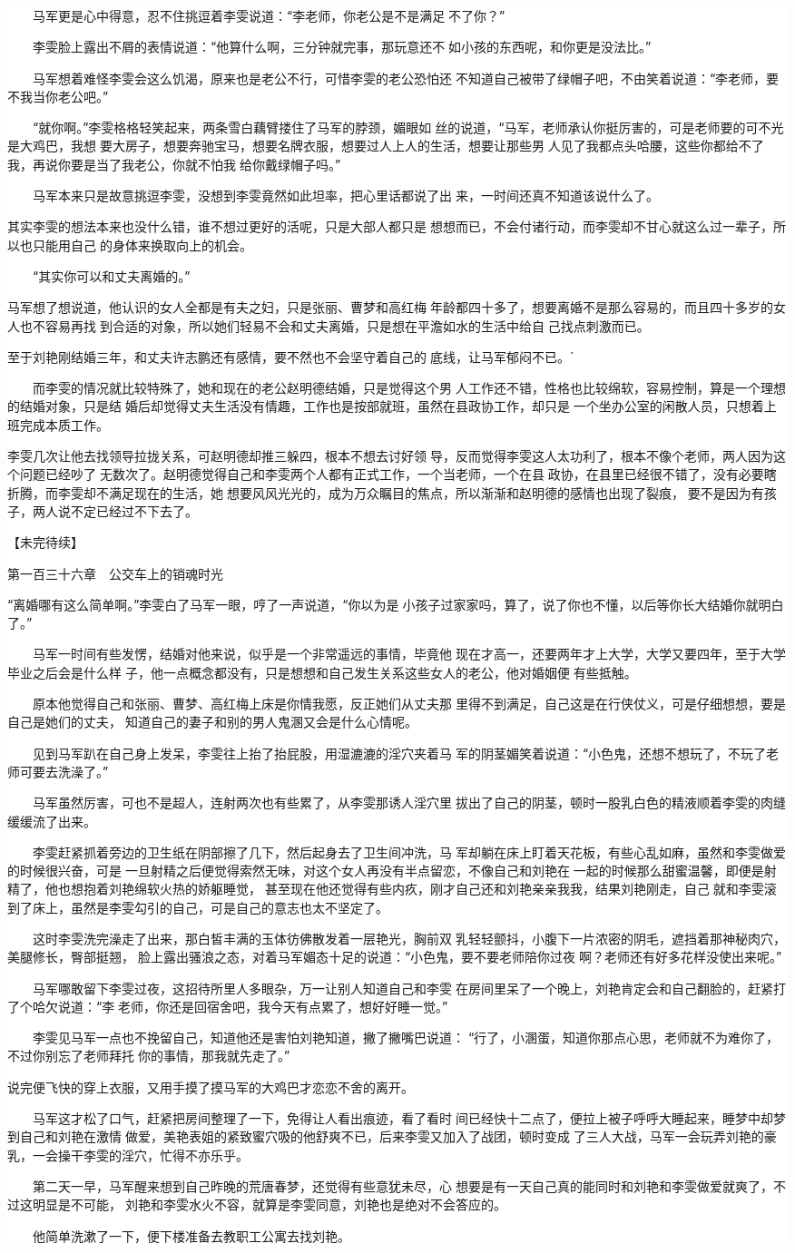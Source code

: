 　　马军更是心中得意，忍不住挑逗着李雯说道：“李老师，你老公是不是满足 不了你？”

　　李雯脸上露出不屑的表情说道：“他算什么啊，三分钟就完事，那玩意还不 如小孩的东西呢，和你更是没法比。”

　　马军想着难怪李雯会这么饥渴，原来也是老公不行，可惜李雯的老公恐怕还 不知道自己被带了绿帽子吧，不由笑着说道：“李老师，要不我当你老公吧。”

　　“就你啊。”李雯格格轻笑起来，两条雪白藕臂搂住了马军的脖颈，媚眼如 丝的说道，“马军，老师承认你挺厉害的，可是老师要的可不光是大鸡巴，我想 要大房子，想要奔驰宝马，想要名牌衣服，想要过人上人的生活，想要让那些男 人见了我都点头哈腰，这些你都给不了我，再说你要是当了我老公，你就不怕我 给你戴绿帽子吗。”

　　马军本来只是故意挑逗李雯，没想到李雯竟然如此坦率，把心里话都说了出 来，一时间还真不知道该说什么了。

其实李雯的想法本来也没什么错，谁不想过更好的活呢，只是大部人都只是 想想而已，不会付诸行动，而李雯却不甘心就这么过一辈子，所以也只能用自己 的身体来换取向上的机会。

　　“其实你可以和丈夫离婚的。”

马军想了想说道，他认识的女人全都是有夫之妇，只是张丽、曹梦和高红梅 年龄都四十多了，想要离婚不是那么容易的，而且四十多岁的女人也不容易再找 到合适的对象，所以她们轻易不会和丈夫离婚，只是想在平澹如水的生活中给自 己找点刺激而已。

至于刘艳刚结婚三年，和丈夫许志鹏还有感情，要不然也不会坚守着自己的 底线，让马军郁闷不已。`

　　而李雯的情况就比较特殊了，她和现在的老公赵明德结婚，只是觉得这个男 人工作还不错，性格也比较绵软，容易控制，算是一个理想的结婚对象，只是结 婚后却觉得丈夫生活没有情趣，工作也是按部就班，虽然在县政协工作，却只是 一个坐办公室的闲散人员，只想着上班完成本质工作。

李雯几次让他去找领导拉拢关系，可赵明德却推三躲四，根本不想去讨好领 导，反而觉得李雯这人太功利了，根本不像个老师，两人因为这个问题已经吵了 无数次了。赵明德觉得自己和李雯两个人都有正式工作，一个当老师，一个在县 政协，在县里已经很不错了，没有必要瞎折腾，而李雯却不满足现在的生活，她 想要风风光光的，成为万众瞩目的焦点，所以渐渐和赵明德的感情也出现了裂痕， 要不是因为有孩子，两人说不定已经过不下去了。

【未完待续】

第一百三十六章　公交车上的销魂时光

“离婚哪有这么简单啊。”李雯白了马军一眼，哼了一声说道，“你以为是 小孩子过家家吗，算了，说了你也不懂，以后等你长大结婚你就明白了。”

　　马军一时间有些发愣，结婚对他来说，似乎是一个非常遥远的事情，毕竟他 现在才高一，还要两年才上大学，大学又要四年，至于大学毕业之后会是什么样 子，他一点概念都没有，只是想想和自己发生关系这些女人的老公，他对婚姻便 有些抵触。

　　原本他觉得自己和张丽、曹梦、高红梅上床是你情我愿，反正她们从丈夫那 里得不到满足，自己这是在行侠仗义，可是仔细想想，要是自己是她们的丈夫， 知道自己的妻子和别的男人鬼溷又会是什么心情呢。

　　见到马军趴在自己身上发呆，李雯往上抬了抬屁股，用湿漉漉的淫穴夹着马 军的阴茎媚笑着说道：“小色鬼，还想不想玩了，不玩了老师可要去洗澡了。”

　　马军虽然厉害，可也不是超人，连射两次也有些累了，从李雯那诱人淫穴里 拔出了自己的阴茎，顿时一股乳白色的精液顺着李雯的肉缝缓缓流了出来。

　　李雯赶紧抓着旁边的卫生纸在阴部擦了几下，然后起身去了卫生间冲洗，马 军却躺在床上盯着天花板，有些心乱如麻，虽然和李雯做爱的时候很兴奋，可是 一旦射精之后便觉得索然无味，对这个女人再没有半点留恋，不像自己和刘艳在 一起的时候那么甜蜜温馨，即便是射精了，他也想抱着刘艳绵软火热的娇躯睡觉， 甚至现在他还觉得有些内疚，刚才自己还和刘艳亲亲我我，结果刘艳刚走，自己 就和李雯滚到了床上，虽然是李雯勾引的自己，可是自己的意志也太不坚定了。

　　这时李雯洗完澡走了出来，那白皙丰满的玉体彷佛散发着一层艳光，胸前双 乳轻轻颤抖，小腹下一片浓密的阴毛，遮挡着那神秘肉穴，美腿修长，臀部挺翘， 脸上露出骚浪之态，对着马军媚态十足的说道：“小色鬼，要不要老师陪你过夜 啊？老师还有好多花样没使出来呢。”

　　马军哪敢留下李雯过夜，这招待所里人多眼杂，万一让别人知道自己和李雯 在房间里呆了一个晚上，刘艳肯定会和自己翻脸的，赶紧打了个哈欠说道：“李 老师，你还是回宿舍吧，我今天有点累了，想好好睡一觉。”

　　李雯见马军一点也不挽留自己，知道他还是害怕刘艳知道，撇了撇嘴巴说道： “行了，小溷蛋，知道你那点心思，老师就不为难你了，不过你别忘了老师拜托 你的事情，那我就先走了。”

说完便飞快的穿上衣服，又用手摸了摸马军的大鸡巴才恋恋不舍的离开。

　　马军这才松了口气，赶紧把房间整理了一下，免得让人看出痕迹，看了看时 间已经快十二点了，便拉上被子呼呼大睡起来，睡梦中却梦到自己和刘艳在激情 做爱，美艳表姐的紧致蜜穴吸的他舒爽不已，后来李雯又加入了战团，顿时变成 了三人大战，马军一会玩弄刘艳的豪乳，一会操干李雯的淫穴，忙得不亦乐乎。

　　第二天一早，马军醒来想到自己昨晚的荒唐春梦，还觉得有些意犹未尽，心 想要是有一天自己真的能同时和刘艳和李雯做爱就爽了，不过这明显是不可能， 刘艳和李雯水火不容，就算是李雯同意，刘艳也是绝对不会答应的。

　　他简单洗漱了一下，便下楼准备去教职工公寓去找刘艳。
